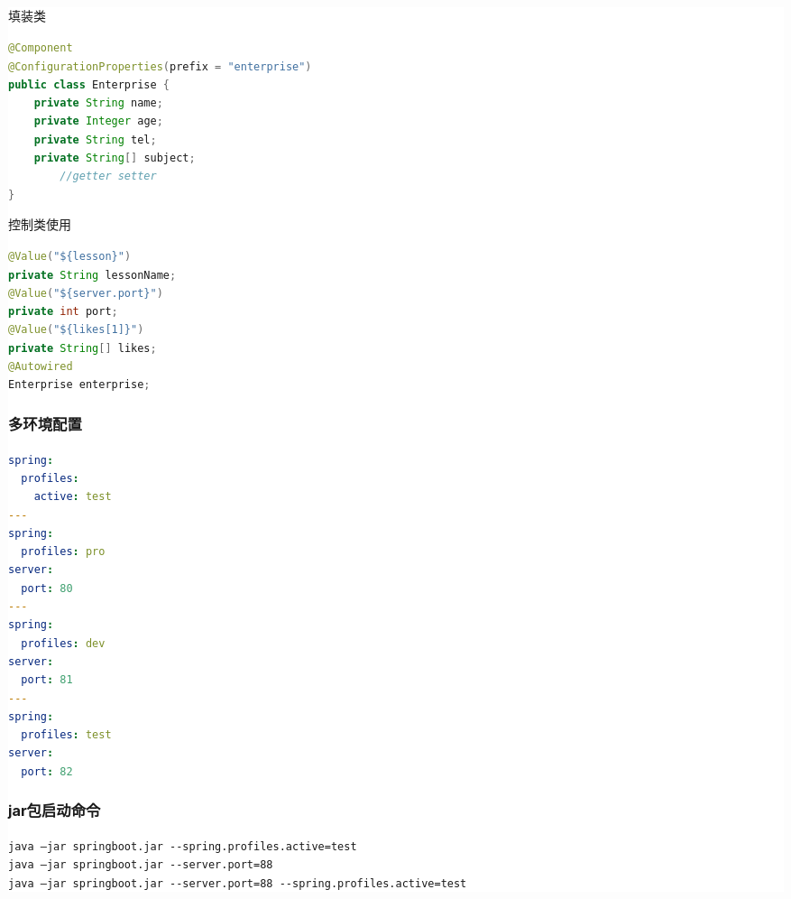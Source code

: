填装类

```java
@Component
@ConfigurationProperties(prefix = "enterprise")
public class Enterprise {
    private String name;
    private Integer age;
    private String tel;
    private String[] subject;
		//getter setter
}
```

控制类使用

```java
@Value("${lesson}")
private String lessonName;
@Value("${server.port}")
private int port;
@Value("${likes[1]}")
private String[] likes;
@Autowired
Enterprise enterprise;
```

### 多环境配置

```yaml
spring:
  profiles:
    active: test
---
spring:
  profiles: pro
server:
  port: 80
---
spring:
  profiles: dev
server:
  port: 81
---
spring:
  profiles: test
server:
  port: 82
```

### jar包启动命令

```shell
java –jar springboot.jar --spring.profiles.active=test
java –jar springboot.jar --server.port=88
java –jar springboot.jar --server.port=88 --spring.profiles.active=test
```

